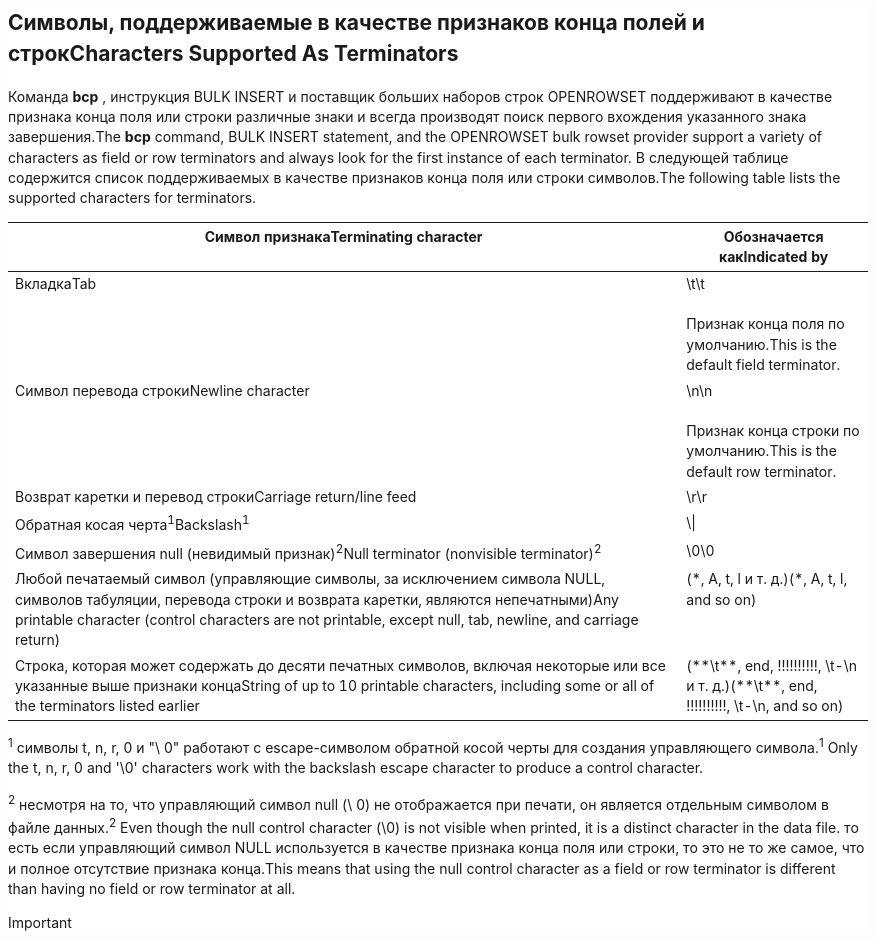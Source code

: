 ## <a name="characters-supported-as-terminators"></a><span data-ttu-id="1cc33-107">Символы, поддерживаемые в качестве признаков конца полей и строк</span><span class="sxs-lookup"><span data-stu-id="1cc33-107">Characters Supported As Terminators</span></span>  
 <span data-ttu-id="1cc33-108">Команда **bcp** , инструкция BULK INSERT и поставщик больших наборов строк OPENROWSET поддерживают в качестве признака конца поля или строки различные знаки и всегда производят поиск первого вхождения указанного знака завершения.</span><span class="sxs-lookup"><span data-stu-id="1cc33-108">The **bcp** command, BULK INSERT statement, and the OPENROWSET bulk rowset provider support a variety of characters as field or row terminators and always look for the first instance of each terminator.</span></span> <span data-ttu-id="1cc33-109">В следующей таблице содержится список поддерживаемых в качестве признаков конца поля или строки символов.</span><span class="sxs-lookup"><span data-stu-id="1cc33-109">The following table lists the supported characters for terminators.</span></span>  
  
|<span data-ttu-id="1cc33-110">Символ признака</span><span class="sxs-lookup"><span data-stu-id="1cc33-110">Terminating character</span></span>|<span data-ttu-id="1cc33-111">Обозначается как</span><span class="sxs-lookup"><span data-stu-id="1cc33-111">Indicated by</span></span>|  
|---------------------------|------------------|  
|<span data-ttu-id="1cc33-112">Вкладка</span><span class="sxs-lookup"><span data-stu-id="1cc33-112">Tab</span></span>|<span data-ttu-id="1cc33-113">\t</span><span class="sxs-lookup"><span data-stu-id="1cc33-113">\t</span></span><br /><br /> <span data-ttu-id="1cc33-114">Признак конца поля по умолчанию.</span><span class="sxs-lookup"><span data-stu-id="1cc33-114">This is the default field terminator.</span></span>|  
|<span data-ttu-id="1cc33-115">Символ перевода строки</span><span class="sxs-lookup"><span data-stu-id="1cc33-115">Newline character</span></span>|<span data-ttu-id="1cc33-116">\n</span><span class="sxs-lookup"><span data-stu-id="1cc33-116">\n</span></span><br /><br /> <span data-ttu-id="1cc33-117">Признак конца строки по умолчанию.</span><span class="sxs-lookup"><span data-stu-id="1cc33-117">This is the default row terminator.</span></span>|  
|<span data-ttu-id="1cc33-118">Возврат каретки и перевод строки</span><span class="sxs-lookup"><span data-stu-id="1cc33-118">Carriage return/line feed</span></span>|<span data-ttu-id="1cc33-119">\r</span><span class="sxs-lookup"><span data-stu-id="1cc33-119">\r</span></span>|  
|<span data-ttu-id="1cc33-120">Обратная косая черта<sup>1</sup></span><span class="sxs-lookup"><span data-stu-id="1cc33-120">Backslash<sup>1</sup></span></span>|\\\|  
|<span data-ttu-id="1cc33-121">Символ завершения null (невидимый признак)<sup>2</sup></span><span class="sxs-lookup"><span data-stu-id="1cc33-121">Null terminator (nonvisible terminator)<sup>2</sup></span></span>|<span data-ttu-id="1cc33-122">\0</span><span class="sxs-lookup"><span data-stu-id="1cc33-122">\0</span></span>|  
|<span data-ttu-id="1cc33-123">Любой печатаемый символ (управляющие символы, за исключением символа NULL, символов табуляции, перевода строки и возврата каретки, являются непечатными)</span><span class="sxs-lookup"><span data-stu-id="1cc33-123">Any printable character (control characters are not printable, except null, tab, newline, and carriage return)</span></span>|<span data-ttu-id="1cc33-124">(\*, A, t, l и т. д.)</span><span class="sxs-lookup"><span data-stu-id="1cc33-124">(\*, A, t, l, and so on)</span></span>|  
|<span data-ttu-id="1cc33-125">Строка, которая может содержать до десяти печатных символов, включая некоторые или все указанные выше признаки конца</span><span class="sxs-lookup"><span data-stu-id="1cc33-125">String of up to 10 printable characters, including some or all of the terminators listed earlier</span></span>|<span data-ttu-id="1cc33-126">(\*\*\t\*\*, end, !!!!!!!!!!, \t-\n и т. д.)</span><span class="sxs-lookup"><span data-stu-id="1cc33-126">(\*\*\t\*\*, end, !!!!!!!!!!, \t-\n, and so on)</span></span>|  
  
 <span data-ttu-id="1cc33-127"><sup>1</sup> символы t, n, r, 0 и "\ 0" работают с escape-символом обратной косой черты для создания управляющего символа.</span><span class="sxs-lookup"><span data-stu-id="1cc33-127"><sup>1</sup> Only the t, n, r, 0 and '\0' characters work with the backslash escape character to produce a control character.</span></span>  
  
 <span data-ttu-id="1cc33-128"><sup>2</sup> несмотря на то, что управляющий символ null (\ 0) не отображается при печати, он является отдельным символом в файле данных.</span><span class="sxs-lookup"><span data-stu-id="1cc33-128"><sup>2</sup> Even though the null control character (\0) is not visible when printed, it is a distinct character in the data file.</span></span> <span data-ttu-id="1cc33-129">то есть если управляющий символ NULL используется в качестве признака конца поля или строки, то это не то же самое, что и полное отсутствие признака конца.</span><span class="sxs-lookup"><span data-stu-id="1cc33-129">This means that using the null control character as a field or row terminator is different than having no field or row terminator at all.</span></span>  
  
> [!IMPORTANT]  